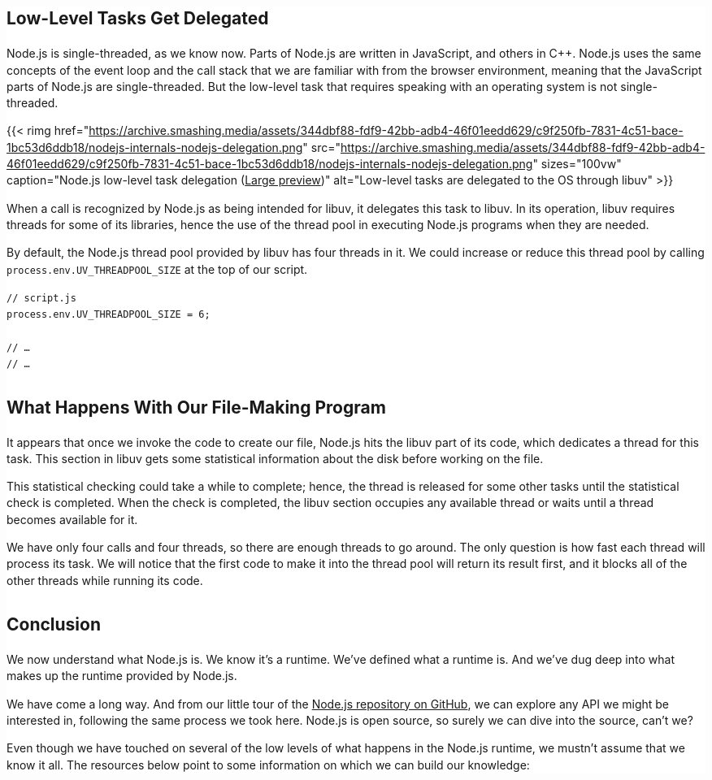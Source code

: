 ## Low-Level Tasks Get Delegated

Node.js is single-threaded, as we know now. Parts of Node.js are written in JavaScript, and others in C++. Node.js uses the same concepts of the event loop and the call stack that we are familiar with from the browser environment, meaning that the JavaScript parts of Node.js are single-threaded. But the low-level task that requires speaking with an operating system is not single-threaded.

{{< rimg href="https://archive.smashing.media/assets/344dbf88-fdf9-42bb-adb4-46f01eedd629/c9f250fb-7831-4c51-bace-1bc53d6ddb18/nodejs-internals-nodejs-delegation.png" src="https://archive.smashing.media/assets/344dbf88-fdf9-42bb-adb4-46f01eedd629/c9f250fb-7831-4c51-bace-1bc53d6ddb18/nodejs-internals-nodejs-delegation.png" sizes="100vw" caption="Node.js low-level task delegation (<a href='https://archive.smashing.media/assets/344dbf88-fdf9-42bb-adb4-46f01eedd629/c9f250fb-7831-4c51-bace-1bc53d6ddb18/nodejs-internals-nodejs-delegation.png'>Large preview</a>)" alt="Low-level tasks are delegated to the OS through libuv" >}}

When a call is recognized by Node.js as being intended for libuv, it delegates this task to libuv. In its operation, libuv requires threads for some of its libraries, hence the use of the thread pool in executing Node.js programs when they are needed.

By default, the Node.js thread pool provided by libuv has four threads in it. We could increase or reduce this thread pool by calling `process.env.UV_THREADPOOL_SIZE` at the top of our script.

<pre><code class="language-javascript">// script.js
process.env.UV_THREADPOOL_SIZE = 6;

// …
// …
</code></pre>

## What Happens With Our File-Making Program

It appears that once we invoke the code to create our file, Node.js hits the libuv part of its code, which dedicates a thread for this task. This section in libuv gets some statistical information about the disk before working on the file.

This statistical checking could take a while to complete; hence, the thread is released for some other tasks until the statistical check is completed. When the check is completed, the libuv section occupies any available thread or waits until a thread becomes available for it.

We have only four calls and four threads, so there are enough threads to go around. The only question is how fast each thread will process its task. We will notice that the first code to make it into the thread pool will return its result first, and it blocks all of the other threads while running its code.

## Conclusion

We now understand what Node.js is. We know it’s a runtime. We’ve defined what a runtime is. And we’ve dug deep into what makes up the runtime provided by Node.js.

We have come a long way. And from our little tour of the [Node.js repository on GitHub](https://github.com/nodejs/node), we can explore any API we might be interested in, following the same process we took here. Node.js is open source, so surely we can dive into the source, can’t we?

Even though we have touched on several of the low levels of what happens in the Node.js runtime, we mustn’t assume that we know it all. The resources below point to some information on which we can build our knowledge:
